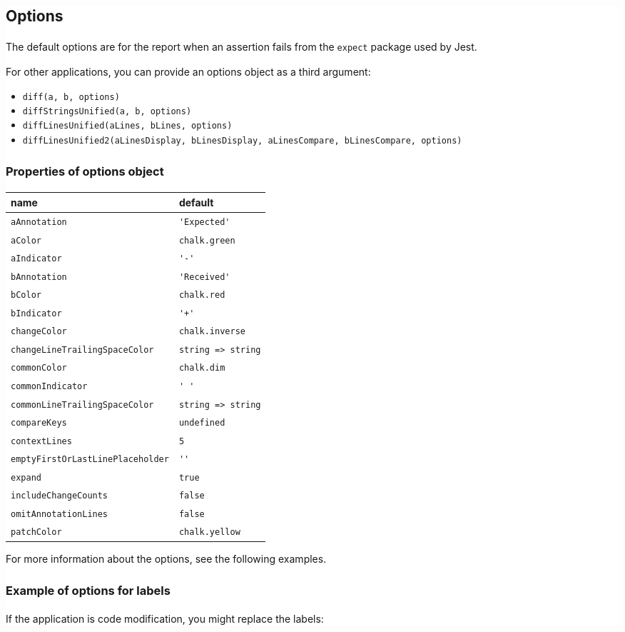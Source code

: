 ## Options

The default options are for the report when an assertion fails from the `expect` package used by Jest.

For other applications, you can provide an options object as a third argument:

- `diff(a, b, options)`
- `diffStringsUnified(a, b, options)`
- `diffLinesUnified(aLines, bLines, options)`
- `diffLinesUnified2(aLinesDisplay, bLinesDisplay, aLinesCompare, bLinesCompare, options)`

### Properties of options object

| name                              | default            |
| :-------------------------------- | :----------------- |
| `aAnnotation`                     | `'Expected'`       |
| `aColor`                          | `chalk.green`      |
| `aIndicator`                      | `'-'`              |
| `bAnnotation`                     | `'Received'`       |
| `bColor`                          | `chalk.red`        |
| `bIndicator`                      | `'+'`              |
| `changeColor`                     | `chalk.inverse`    |
| `changeLineTrailingSpaceColor`    | `string => string` |
| `commonColor`                     | `chalk.dim`        |
| `commonIndicator`                 | `' '`              |
| `commonLineTrailingSpaceColor`    | `string => string` |
| `compareKeys`                     | `undefined`        |
| `contextLines`                    | `5`                |
| `emptyFirstOrLastLinePlaceholder` | `''`               |
| `expand`                          | `true`             |
| `includeChangeCounts`             | `false`            |
| `omitAnnotationLines`             | `false`            |
| `patchColor`                      | `chalk.yellow`     |

For more information about the options, see the following examples.

### Example of options for labels

If the application is code modification, you might replace the labels:
